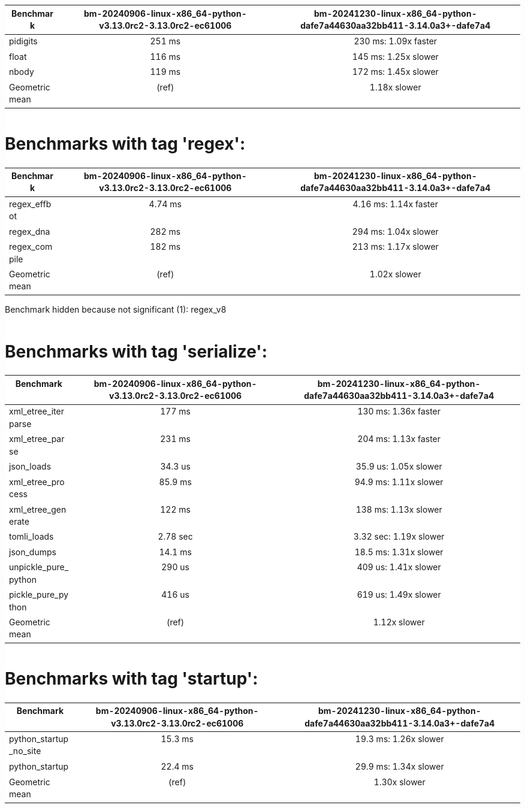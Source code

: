 | Benchmark      | bm-20240906-linux-x86_64-python-v3.13.0rc2-3.13.0rc2-ec61006 | bm-20241230-linux-x86_64-python-dafe7a44630aa32bb411-3.14.0a3+-dafe7a4 |
|----------------|:------------------------------------------------------------:|:----------------------------------------------------------------------:|
| pidigits       | 251 ms                                                       | 230 ms: 1.09x faster                                                   |
| float          | 116 ms                                                       | 145 ms: 1.25x slower                                                   |
| nbody          | 119 ms                                                       | 172 ms: 1.45x slower                                                   |
| Geometric mean | (ref)                                                        | 1.18x slower                                                           |

Benchmarks with tag 'regex':
============================

| Benchmark      | bm-20240906-linux-x86_64-python-v3.13.0rc2-3.13.0rc2-ec61006 | bm-20241230-linux-x86_64-python-dafe7a44630aa32bb411-3.14.0a3+-dafe7a4 |
|----------------|:------------------------------------------------------------:|:----------------------------------------------------------------------:|
| regex_effbot   | 4.74 ms                                                      | 4.16 ms: 1.14x faster                                                  |
| regex_dna      | 282 ms                                                       | 294 ms: 1.04x slower                                                   |
| regex_compile  | 182 ms                                                       | 213 ms: 1.17x slower                                                   |
| Geometric mean | (ref)                                                        | 1.02x slower                                                           |

Benchmark hidden because not significant (1): regex_v8

Benchmarks with tag 'serialize':
================================

| Benchmark            | bm-20240906-linux-x86_64-python-v3.13.0rc2-3.13.0rc2-ec61006 | bm-20241230-linux-x86_64-python-dafe7a44630aa32bb411-3.14.0a3+-dafe7a4 |
|----------------------|:------------------------------------------------------------:|:----------------------------------------------------------------------:|
| xml_etree_iterparse  | 177 ms                                                       | 130 ms: 1.36x faster                                                   |
| xml_etree_parse      | 231 ms                                                       | 204 ms: 1.13x faster                                                   |
| json_loads           | 34.3 us                                                      | 35.9 us: 1.05x slower                                                  |
| xml_etree_process    | 85.9 ms                                                      | 94.9 ms: 1.11x slower                                                  |
| xml_etree_generate   | 122 ms                                                       | 138 ms: 1.13x slower                                                   |
| tomli_loads          | 2.78 sec                                                     | 3.32 sec: 1.19x slower                                                 |
| json_dumps           | 14.1 ms                                                      | 18.5 ms: 1.31x slower                                                  |
| unpickle_pure_python | 290 us                                                       | 409 us: 1.41x slower                                                   |
| pickle_pure_python   | 416 us                                                       | 619 us: 1.49x slower                                                   |
| Geometric mean       | (ref)                                                        | 1.12x slower                                                           |

Benchmarks with tag 'startup':
==============================

| Benchmark              | bm-20240906-linux-x86_64-python-v3.13.0rc2-3.13.0rc2-ec61006 | bm-20241230-linux-x86_64-python-dafe7a44630aa32bb411-3.14.0a3+-dafe7a4 |
|------------------------|:------------------------------------------------------------:|:----------------------------------------------------------------------:|
| python_startup_no_site | 15.3 ms                                                      | 19.3 ms: 1.26x slower                                                  |
| python_startup         | 22.4 ms                                                      | 29.9 ms: 1.34x slower                                                  |
| Geometric mean         | (ref)                                                        | 1.30x slower                                                           |
